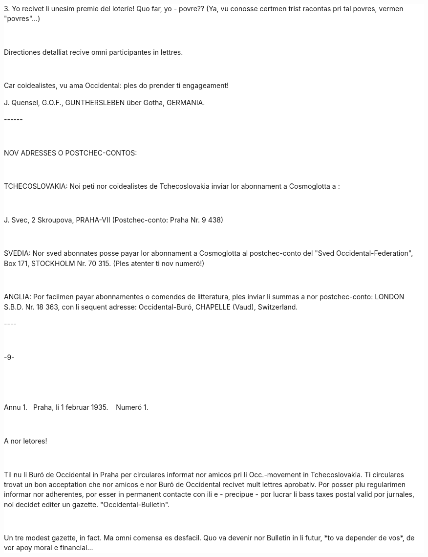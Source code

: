 3\. Yo recivet li unesim premie del loteríe! Quo far, yo - povre?? (Ya,
vu conosse certmen trist racontas pri tal povres, vermen \"povres\"\...)

 

Directiones detalliat recive omni participantes in lettres.

 

Car coidealistes, vu ama Occidental: ples do prender ti engageament!

J. Quensel, G.O.F., GUNTHERSLEBEN über Gotha, GERMANIA.

\-\-\-\-\--

 

NOV ADRESSES O POSTCHEC-CONTOS:

 

TCHECOSLOVAKIA: Noi peti nor coidealistes de Tchecoslovakia inviar lor
abonnament a Cosmoglotta a :

 

J. Svec, 2 Skroupova, PRAHA-VII (Postchec-conto: Praha Nr. 9 438)

 

SVEDIA: Nor sved abonnates posse payar lor abonnament a Cosmoglotta al
postchec-conto del \"Sved Occidental-Federation\", Box 171, STOCKHOLM
Nr. 70 315. (Ples atenter ti nov numeró!)

 

ANGLIA: Por facilmen payar abonnamentes o comendes de litteratura, ples
inviar li summas a nor postchec-conto: LONDON S.B.D. Nr. 18 363, con li
sequent adresse: Occidental-Buró, CHAPELLE (Vaud), Switzerland.

\-\-\--

 

-9-

 

 

Annu 1.   Praha, li 1 februar 1935.    Numeró 1.

 

A nor letores!

 

Til nu li Buró de Occidental in Praha per circulares informat nor amicos
pri li Occ.-movement in Tchecoslovakia. Ti circulares trovat un bon
acceptation che nor amicos e nor Buró de Occidental recivet mult lettres
aprobativ. Por posser plu regularimen informar nor adherentes, por esser
in permanent contacte con ili e - precipue - por lucrar li bass taxes
postal valid por jurnales, noi decidet editer un gazette.
\"Occidental-Bulletin\".

 

Un tre modest gazette, in fact. Ma omni comensa es desfacil. Quo va
devenir nor Bulletin in li futur, \*to va depender de vos\*, de vor apoy
moral e financial\...
